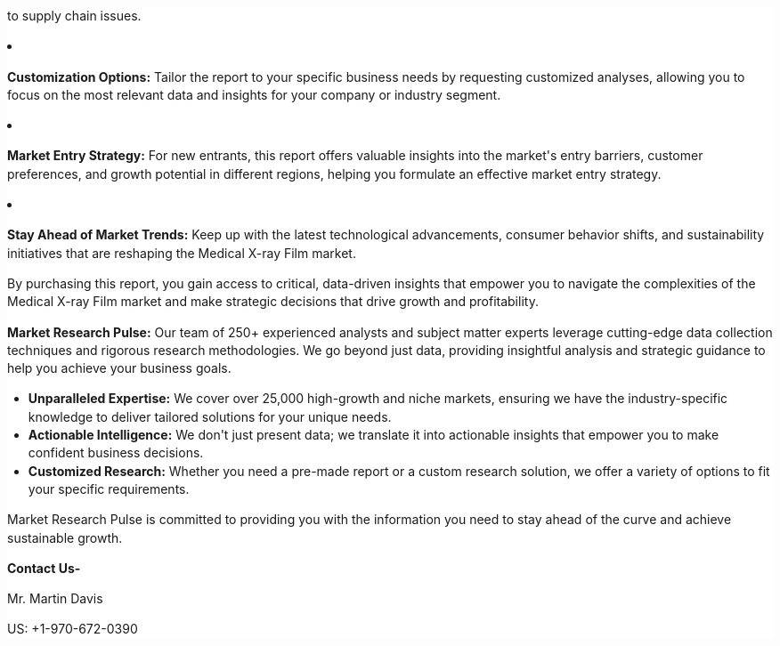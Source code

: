 to supply chain issues.</p></li><li><p><strong>Customization Options:</strong> Tailor the report to your specific business needs by requesting customized analyses, allowing you to focus on the most relevant data and insights for your company or industry segment.</p></li><li><p><strong>Market Entry Strategy:</strong> For new entrants, this report offers valuable insights into the market's entry barriers, customer preferences, and growth potential in different regions, helping you formulate an effective market entry strategy.</p></li><li><p><strong>Stay Ahead of Market Trends:</strong> Keep up with the latest technological advancements, consumer behavior shifts, and sustainability initiatives that are reshaping the Medical X-ray Film market.</p></li></ol><p>By purchasing this report, you gain access to critical, data-driven insights that empower you to navigate the complexities of the Medical X-ray Film market and make strategic decisions that drive growth and profitability.</p><p><strong>Market Research Pulse:</strong>&nbsp;Our team of 250+ experienced analysts and subject matter experts leverage cutting-edge data collection techniques and rigorous research methodologies. We go beyond just data, providing insightful analysis and strategic guidance to help you achieve your business goals.</p><ul><li><strong>Unparalleled Expertise:</strong>&nbsp;We cover over 25,000 high-growth and niche markets, ensuring we have the industry-specific knowledge to deliver tailored solutions for your unique needs.</li><li><strong>Actionable Intelligence:</strong>&nbsp;We don't just present data; we translate it into actionable insights that empower you to make confident business decisions.</li><li><strong>Customized Research:</strong>&nbsp;Whether you need a pre-made report or a custom research solution, we offer a variety of options to fit your specific requirements.</li></ul><p>Market Research Pulse is committed to providing you with the information you need to stay ahead of the curve and achieve sustainable growth.</p><p><strong>Contact Us-</strong></p><p>Mr. Martin Davis</p><p>US: +1-970-672-0390</p>
